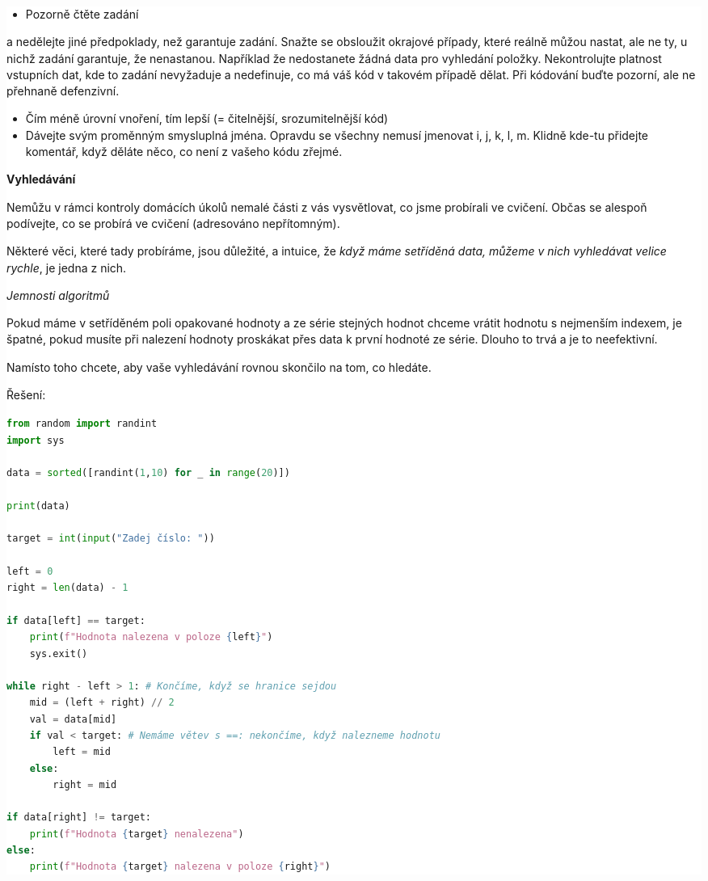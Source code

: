 - Pozorně čtěte zadání

a nedělejte jiné předpoklady, než garantuje zadání. Snažte se obsloužit okrajové případy, které reálně můžou nastat, ale ne ty, u nichž zadání garantuje, že nenastanou. Například že nedostanete žádná data pro vyhledání položky. Nekontrolujte platnost vstupních dat, kde to zadání nevyžaduje a nedefinuje, co má váš kód v takovém případě dělat. Při kódování buďte pozorní, ale ne přehnaně defenzivní. 

- Čím méně úrovní vnoření, tím lepší (= čitelnější, srozumitelnější kód)
- Dávejte svým proměnným smysluplná jména. Opravdu se všechny nemusí jmenovat i, j, k, l, m. Klidně kde-tu přidejte komentář, když děláte něco, co není z vašeho kódu zřejmé. 

**Vyhledávání**

Nemůžu v rámci kontroly domácích úkolů nemalé části z vás vysvětlovat, co jsme probírali ve cvičení. Občas se alespoň podívejte, co se probírá ve cvičení (adresováno nepřítomným). 

Některé věci, které tady probíráme, jsou důležité, a intuice, že *_když máme setříděná data, můžeme v nich vyhledávat velice rychle_*, je jedna z nich. 

*_Jemnosti algoritmů_*

Pokud máme v setříděném poli opakované hodnoty a ze série stejných hodnot chceme vrátit hodnotu s nejmenším indexem, je špatné, pokud musíte při nalezení hodnoty proskákat přes data k první hodnoté ze série. Dlouho to trvá a je to neefektivní.

Namísto toho chcete, aby vaše vyhledávání rovnou skončilo na tom, co hledáte. 

Řešení: 

```python
from random import randint
import sys

data = sorted([randint(1,10) for _ in range(20)])

print(data)

target = int(input("Zadej číslo: "))

left = 0
right = len(data) - 1

if data[left] == target:
    print(f"Hodnota nalezena v poloze {left}")
    sys.exit()
    
while right - left > 1: # Končíme, když se hranice sejdou
    mid = (left + right) // 2
    val = data[mid]
    if val < target: # Nemáme větev s ==: nekončíme, když nalezneme hodnotu
        left = mid
    else:
        right = mid

if data[right] != target:
    print(f"Hodnota {target} nenalezena")
else:
    print(f"Hodnota {target} nalezena v poloze {right}")

```
